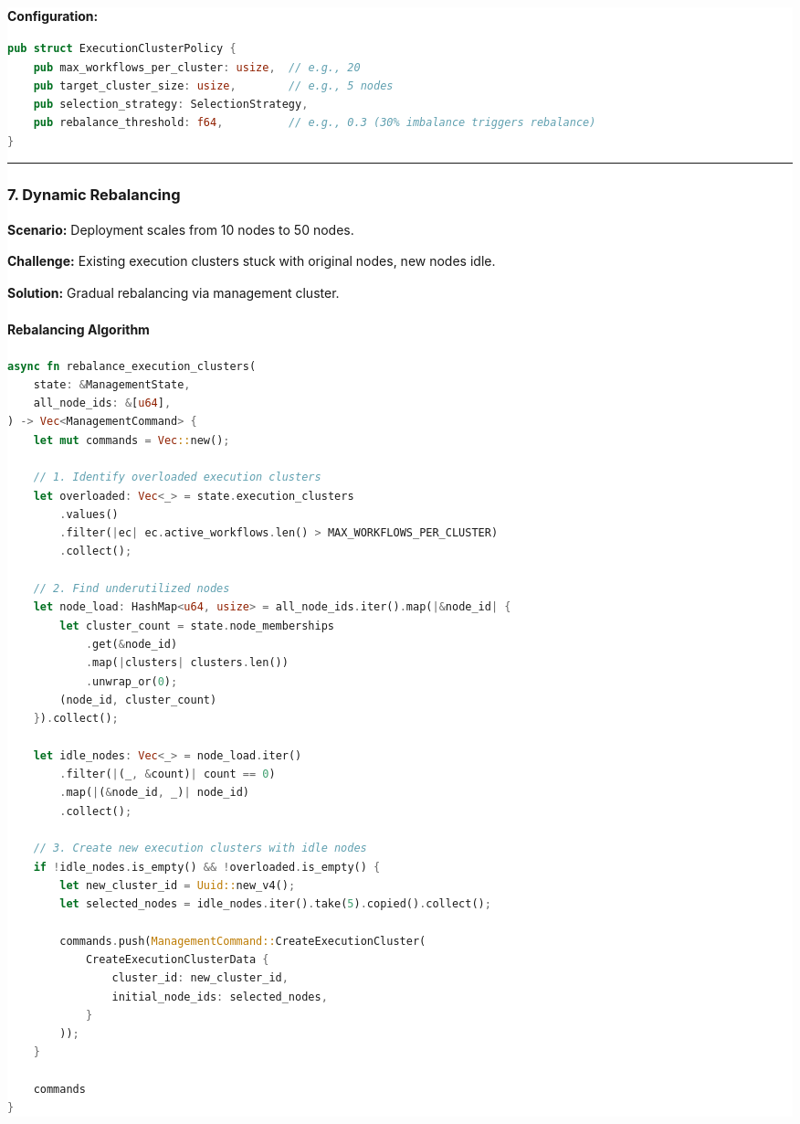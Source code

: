 **Configuration:**
```rust
pub struct ExecutionClusterPolicy {
    pub max_workflows_per_cluster: usize,  // e.g., 20
    pub target_cluster_size: usize,        // e.g., 5 nodes
    pub selection_strategy: SelectionStrategy,
    pub rebalance_threshold: f64,          // e.g., 0.3 (30% imbalance triggers rebalance)
}
```

---

### 7. Dynamic Rebalancing

**Scenario:** Deployment scales from 10 nodes to 50 nodes.

**Challenge:** Existing execution clusters stuck with original nodes, new nodes idle.

**Solution:** Gradual rebalancing via management cluster.

#### Rebalancing Algorithm

```rust
async fn rebalance_execution_clusters(
    state: &ManagementState,
    all_node_ids: &[u64],
) -> Vec<ManagementCommand> {
    let mut commands = Vec::new();

    // 1. Identify overloaded execution clusters
    let overloaded: Vec<_> = state.execution_clusters
        .values()
        .filter(|ec| ec.active_workflows.len() > MAX_WORKFLOWS_PER_CLUSTER)
        .collect();

    // 2. Find underutilized nodes
    let node_load: HashMap<u64, usize> = all_node_ids.iter().map(|&node_id| {
        let cluster_count = state.node_memberships
            .get(&node_id)
            .map(|clusters| clusters.len())
            .unwrap_or(0);
        (node_id, cluster_count)
    }).collect();

    let idle_nodes: Vec<_> = node_load.iter()
        .filter(|(_, &count)| count == 0)
        .map(|(&node_id, _)| node_id)
        .collect();

    // 3. Create new execution clusters with idle nodes
    if !idle_nodes.is_empty() && !overloaded.is_empty() {
        let new_cluster_id = Uuid::new_v4();
        let selected_nodes = idle_nodes.iter().take(5).copied().collect();

        commands.push(ManagementCommand::CreateExecutionCluster(
            CreateExecutionClusterData {
                cluster_id: new_cluster_id,
                initial_node_ids: selected_nodes,
            }
        ));
    }

    commands
}
```
